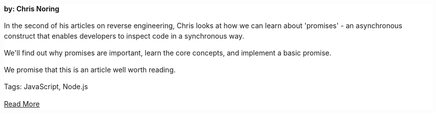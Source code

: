 **by: Chris Noring**

In the second of his articles on reverse engineering, Chris looks at how we can learn about 'promises' - an asynchronous construct that enables developers to inspect code in a synchronous way. 

We'll find out why promises are important, learn the core concepts, and implement a basic promise. 

We promise that this is an article well worth reading.

Tags: JavaScript, Node.js

[Read More](https://dev.to/itnext/reverse-engineering-understand-promises-1jfc)



